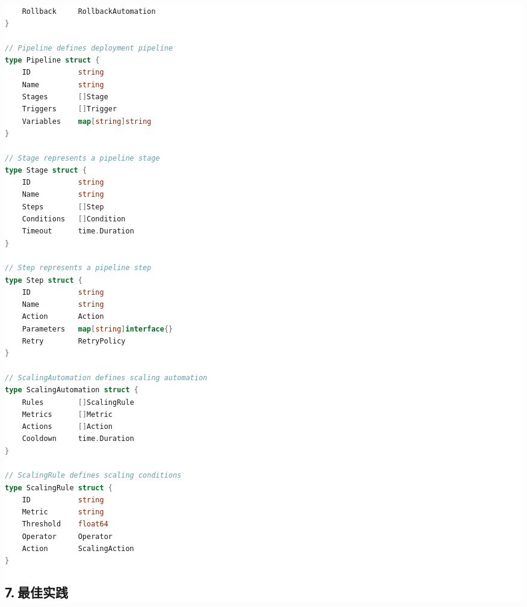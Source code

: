 ```go
    Rollback     RollbackAutomation
}

// Pipeline defines deployment pipeline
type Pipeline struct {
    ID           string
    Name         string
    Stages       []Stage
    Triggers     []Trigger
    Variables    map[string]string
}

// Stage represents a pipeline stage
type Stage struct {
    ID           string
    Name         string
    Steps        []Step
    Conditions   []Condition
    Timeout      time.Duration
}

// Step represents a pipeline step
type Step struct {
    ID           string
    Name         string
    Action       Action
    Parameters   map[string]interface{}
    Retry        RetryPolicy
}

// ScalingAutomation defines scaling automation
type ScalingAutomation struct {
    Rules        []ScalingRule
    Metrics      []Metric
    Actions      []Action
    Cooldown     time.Duration
}

// ScalingRule defines scaling conditions
type ScalingRule struct {
    ID           string
    Metric       string
    Threshold    float64
    Operator     Operator
    Action       ScalingAction
}
```

## 7. 最佳实践
